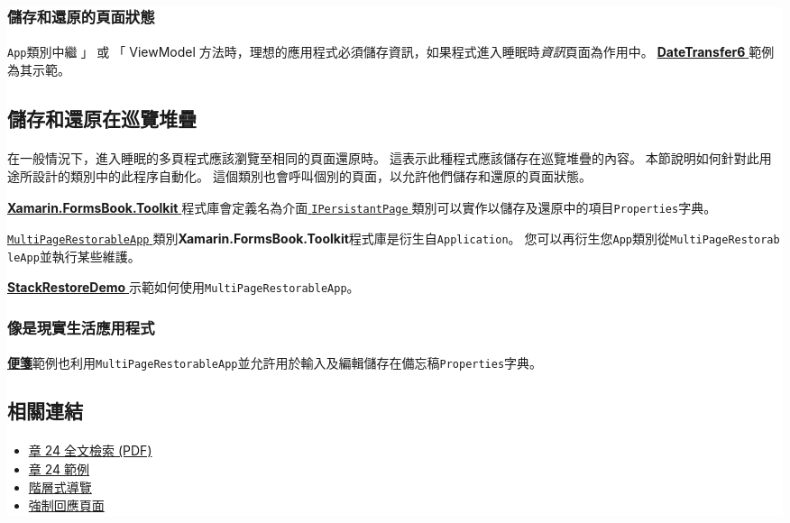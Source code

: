 ### <a name="saving-and-restoring-page-state"></a>儲存和還原的頁面狀態

`App`類別中繼 」 或 「 ViewModel 方法時，理想的應用程式必須儲存資訊，如果程式進入睡眠時*資訊*頁面為作用中。 [ **DateTransfer6** ](https://github.com/xamarin/xamarin-forms-book-samples/tree/master/Chapter24/DataTransfer6)範例為其示範。

## <a name="saving-and-restoring-the-navigation-stack"></a>儲存和還原在巡覽堆疊

在一般情況下，進入睡眠的多頁程式應該瀏覽至相同的頁面還原時。 這表示此種程式應該儲存在巡覽堆疊的內容。 本節說明如何針對此用途所設計的類別中的此程序自動化。 這個類別也會呼叫個別的頁面，以允許他們儲存和還原的頁面狀態。

[ **Xamarin.FormsBook.Toolkit** ](https://github.com/xamarin/xamarin-forms-book-samples/tree/master/Libraries/Xamarin.FormsBook.Toolkit)程式庫會定義名為介面[ `IPersistantPage` ](https://github.com/xamarin/xamarin-forms-book-samples/blob/master/Libraries/Xamarin.FormsBook.Toolkit/Xamarin.FormsBook.Toolkit/IPersistentPage.cs)類別可以實作以儲存及還原中的項目`Properties`字典。

[ `MultiPageRestorableApp` ](https://github.com/xamarin/xamarin-forms-book-samples/blob/master/Libraries/Xamarin.FormsBook.Toolkit/Xamarin.FormsBook.Toolkit/MultiPageRestorableApp.cs)類別**Xamarin.FormsBook.Toolkit**程式庫是衍生自`Application`。 您可以再衍生您`App`類別從`MultiPageRestorableApp`並執行某些維護。

[ **StackRestoreDemo** ](https://github.com/xamarin/xamarin-forms-book-samples/tree/master/Chapter24/StackRestoreDemo)示範如何使用`MultiPageRestorableApp`。

### <a name="something-like-a-real-life-app"></a>像是現實生活應用程式

[**便箋**](https://github.com/xamarin/xamarin-forms-book-samples/tree/master/Chapter24/NoteTaker)範例也利用`MultiPageRestorableApp`並允許用於輸入及編輯儲存在備忘稿`Properties`字典。



## <a name="related-links"></a>相關連結

- [章 24 全文檢索 (PDF)](https://download.xamarin.com/developer/xamarin-forms-book/XamarinFormsBook-Ch24-Apr2016.pdf)
- [章 24 範例](https://github.com/xamarin/xamarin-forms-book-samples/tree/master/Chapter24)
- [階層式導覽](~/xamarin-forms/app-fundamentals/navigation/hierarchical.md)
- [強制回應頁面](~/xamarin-forms/app-fundamentals/navigation/modal.md)
